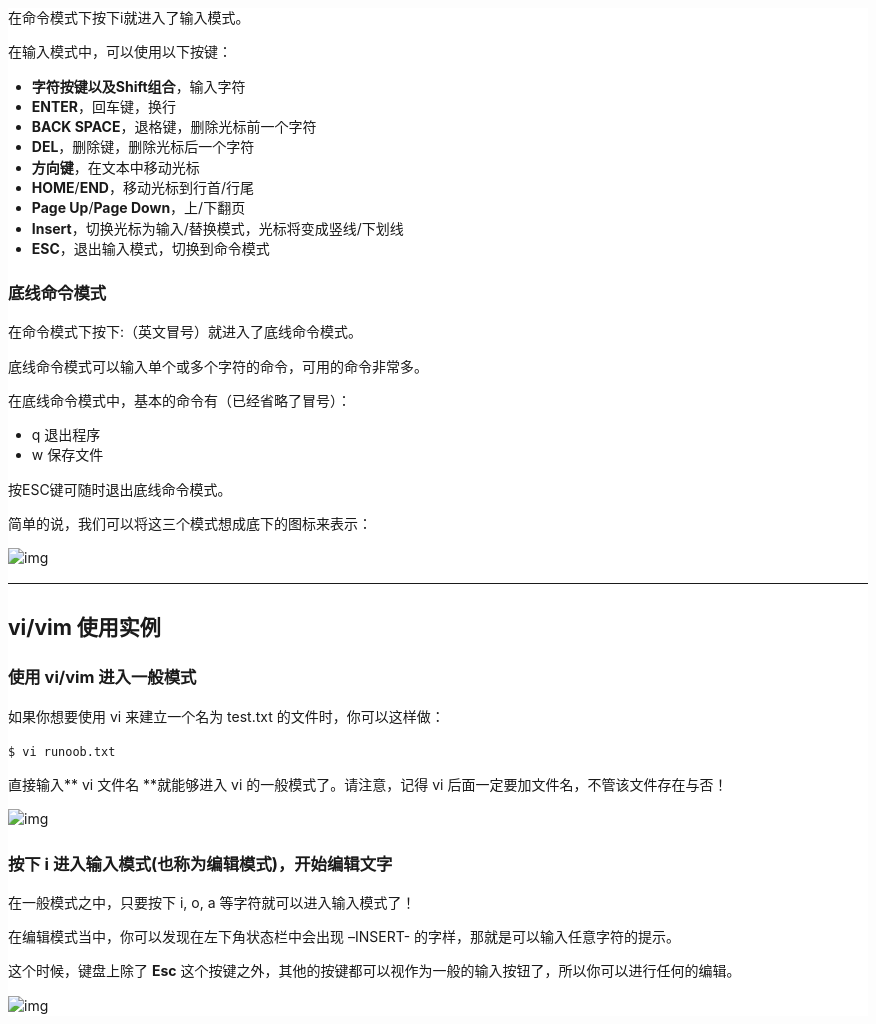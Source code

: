 在命令模式下按下i就进入了输入模式。

在输入模式中，可以使用以下按键：

- **字符按键以及Shift组合**，输入字符
- **ENTER**，回车键，换行
- **BACK SPACE**，退格键，删除光标前一个字符
- **DEL**，删除键，删除光标后一个字符
- **方向键**，在文本中移动光标
- **HOME**/**END**，移动光标到行首/行尾
- **Page Up**/**Page Down**，上/下翻页
- **Insert**，切换光标为输入/替换模式，光标将变成竖线/下划线
- **ESC**，退出输入模式，切换到命令模式

### 底线命令模式

在命令模式下按下:（英文冒号）就进入了底线命令模式。

底线命令模式可以输入单个或多个字符的命令，可用的命令非常多。

在底线命令模式中，基本的命令有（已经省略了冒号）：

- q 退出程序
- w 保存文件

按ESC键可随时退出底线命令模式。

简单的说，我们可以将这三个模式想成底下的图标来表示：

![img](http://www.runoob.com/wp-content/uploads/2014/07/vim-vi-workmodel.png)

------

## vi/vim 使用实例

### 使用 vi/vim 进入一般模式

如果你想要使用 vi 来建立一个名为 test.txt 的文件时，你可以这样做：

```
$ vi runoob.txt
```

直接输入** vi 文件名 **就能够进入 vi 的一般模式了。请注意，记得 vi 后面一定要加文件名，不管该文件存在与否！ 

![img](http://www.runoob.com/wp-content/uploads/2014/07/078207F0-B204-4464-AAEF-982F45EDDAE9.jpg)

### 按下 i 进入输入模式(也称为编辑模式)，开始编辑文字

在一般模式之中，只要按下 i, o, a 等字符就可以进入输入模式了！

在编辑模式当中，你可以发现在左下角状态栏中会出现 –INSERT- 的字样，那就是可以输入任意字符的提示。

这个时候，键盘上除了 **Esc** 这个按键之外，其他的按键都可以视作为一般的输入按钮了，所以你可以进行任何的编辑。

![img](http://www.runoob.com/wp-content/uploads/2014/07/1C928383-471E-4AF1-A61E-9E2CCBD5A913.jpg)
